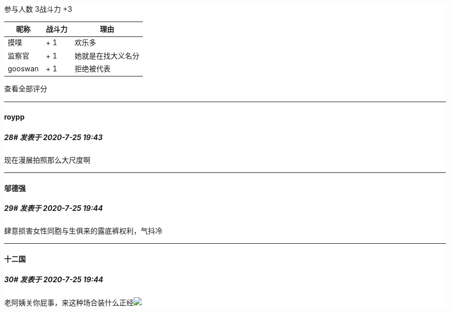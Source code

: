 



 参与人数 3战斗力 +3

|昵称|战斗力|理由|
|----|---|---|
| 摸噗| + 1|欢乐多|
| 监察官| + 1|她就是在找大义名分|
| gooswan| + 1|拒绝被代表|



查看全部评分






*****

####  roypp  
##### 28#       发表于 2020-7-25 19:43




现在漫展拍照那么大尺度啊







*****

####  邬德强  
##### 29#       发表于 2020-7-25 19:44




肆意损害女性同胞与生俱来的露底裤权利，气抖冷







*****

####  十二国  
##### 30#       发表于 2020-7-25 19:44




老阿姨关你屁事，来这种场合装什么正经<img src="https://static.saraba1st.com/image/smiley/face2017/126.png" referrerpolicy="no-referrer">




